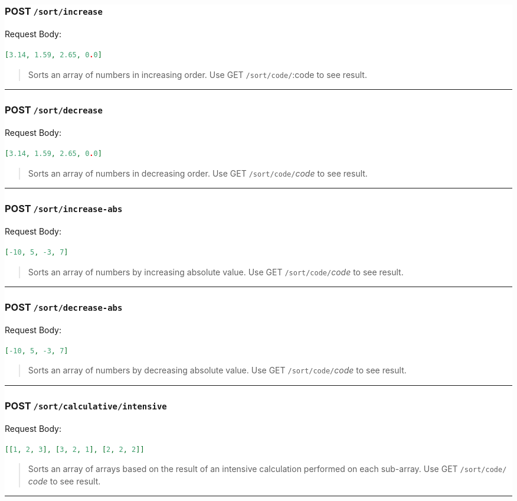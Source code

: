 
### POST `/sort/increase`

Request Body:
```json
[3.14, 1.59, 2.65, 0.0]
```
> Sorts an array of numbers in increasing order.
> Use GET `/sort/code/`:code to see result.

---

### POST `/sort/decrease`

Request Body:
```json
[3.14, 1.59, 2.65, 0.0]
```
> Sorts an array of numbers in decreasing order.
> Use GET `/sort/code/`*code* to see result.

---

### POST `/sort/increase-abs`

Request Body:
```json
[-10, 5, -3, 7]
```
> Sorts an array of numbers by increasing absolute value.
> Use GET `/sort/code/`*code* to see result.

---

### POST `/sort/decrease-abs`

Request Body:
```json
[-10, 5, -3, 7]
```
> Sorts an array of numbers by decreasing absolute value.
> Use GET `/sort/code/`*code* to see result.

---

### POST `/sort/calculative/intensive`

Request Body:
```json
[[1, 2, 3], [3, 2, 1], [2, 2, 2]]
```
> Sorts an array of arrays based on the result of an intensive calculation performed on each sub-array.
> Use GET `/sort/code/`*code* to see result.

---
